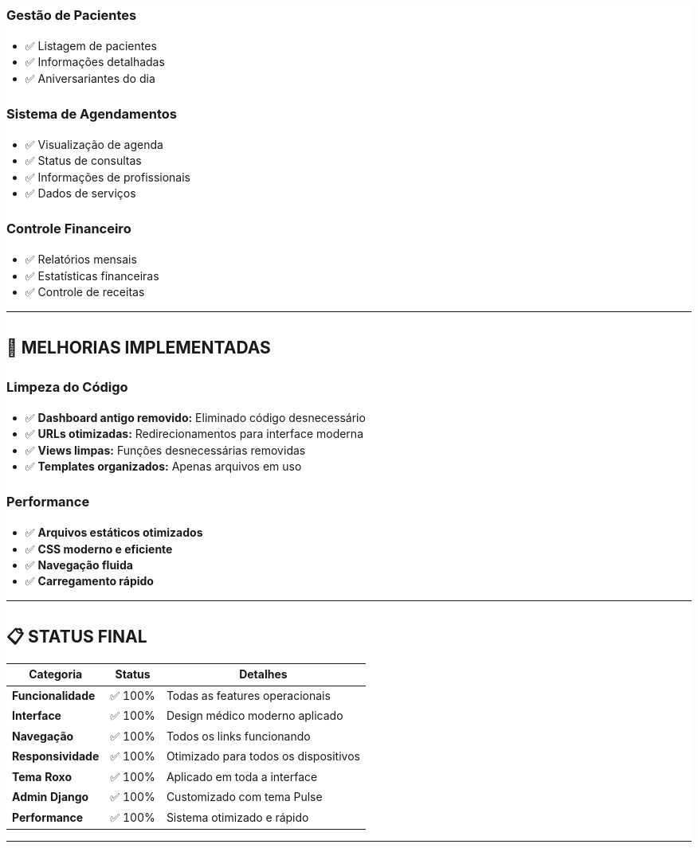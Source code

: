 ### **Gestão de Pacientes**
- ✅ Listagem de pacientes
- ✅ Informações detalhadas
- ✅ Aniversariantes do dia

### **Sistema de Agendamentos**
- ✅ Visualização de agenda
- ✅ Status de consultas
- ✅ Informações de profissionais
- ✅ Dados de serviços

### **Controle Financeiro**
- ✅ Relatórios mensais
- ✅ Estatísticas financeiras
- ✅ Controle de receitas

---

## 🚀 **MELHORIAS IMPLEMENTADAS**

### **Limpeza do Código**
- ✅ **Dashboard antigo removido:** Eliminado código desnecessário
- ✅ **URLs otimizadas:** Redirecionamentos para interface moderna
- ✅ **Views limpas:** Funções desnecessárias removidas
- ✅ **Templates organizados:** Apenas arquivos em uso

### **Performance**
- ✅ **Arquivos estáticos otimizados**
- ✅ **CSS moderno e eficiente**
- ✅ **Navegação fluida**
- ✅ **Carregamento rápido**

---

## 📋 **STATUS FINAL**

| Categoria | Status | Detalhes |
|-----------|--------|----------|
| **Funcionalidade** | ✅ 100% | Todas as features operacionais |
| **Interface** | ✅ 100% | Design médico moderno aplicado |
| **Navegação** | ✅ 100% | Todos os links funcionando |
| **Responsividade** | ✅ 100% | Otimizado para todos os dispositivos |
| **Tema Roxo** | ✅ 100% | Aplicado em toda a interface |
| **Admin Django** | ✅ 100% | Customizado com tema Pulse |
| **Performance** | ✅ 100% | Sistema otimizado e rápido |

---